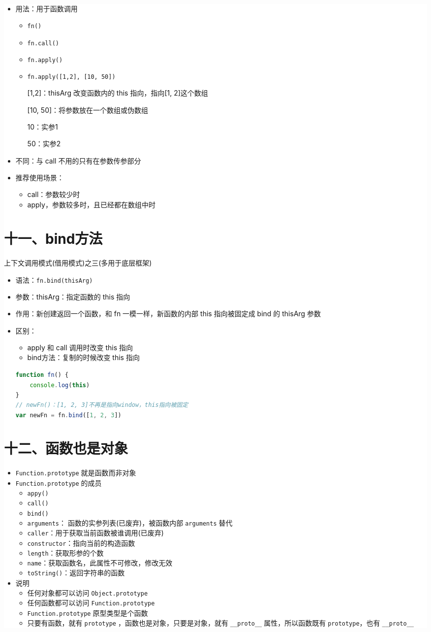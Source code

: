 + 用法：用于函数调用

  + `fn()`

  + `fn.call()`

  + `fn.apply()`

  + `fn.apply([1,2], [10, 50])`

    [1,2]：thisArg 改变函数内的 this 指向，指向[1, 2]这个数组

    [10, 50]：将参数放在一个数组或伪数组

    10：实参1

    50：实参2

+ 不同：与 call 不用的只有在参数传参部分

+ 推荐使用场景：

  + call：参数较少时
  + apply，参数较多时，且已经都在数组中时



# 十一、bind方法

上下文调用模式(借用模式)之三(多用于底层框架)

+ 语法：`fn.bind(thisArg)`

+ 参数：thisArg：指定函数的 this 指向

+ 作用：新创建返回一个函数，和 fn 一模一样，新函数的内部 this 指向被固定成 bind 的 thisArg 参数

+ 区别：

  + apply 和 call 调用时改变 this 指向
  + bind方法：复制的时候改变 this 指向

  ```js
  function fn() {
      console.log(this)
  }
  // newFn()：[1, 2, 3]不再是指向window，this指向被固定
  var newFn = fn.bind([1, 2, 3])
  ```



# 十二、函数也是对象

+ `Function.prototype` 就是函数而非对象
+ `Function.prototype` 的成员
  + `appy()`
  + `call()`
  + `bind()`
  + `arguments`： 函数的实参列表(已废弃)，被函数内部 `arguments` 替代
  + `caller`：用于获取当前函数被谁调用(已废弃)
  + `constructor`：指向当前的构造函数
  + `length`：获取形参的个数
  + `name`：获取函数名，此属性不可修改，修改无效
  + `toString()`：返回字符串的函数
+ 说明
  + 任何对象都可以访问 `Object.prototype` 
  + 任何函数都可以访问 `Function.prototype`
  + `Function.prototype` 原型类型是个函数
  + 只要有函数，就有 `prototype` ，函数也是对象，只要是对象，就有 `__proto__` 属性，所以函数既有 `prototype`，也有 `__proto__`
